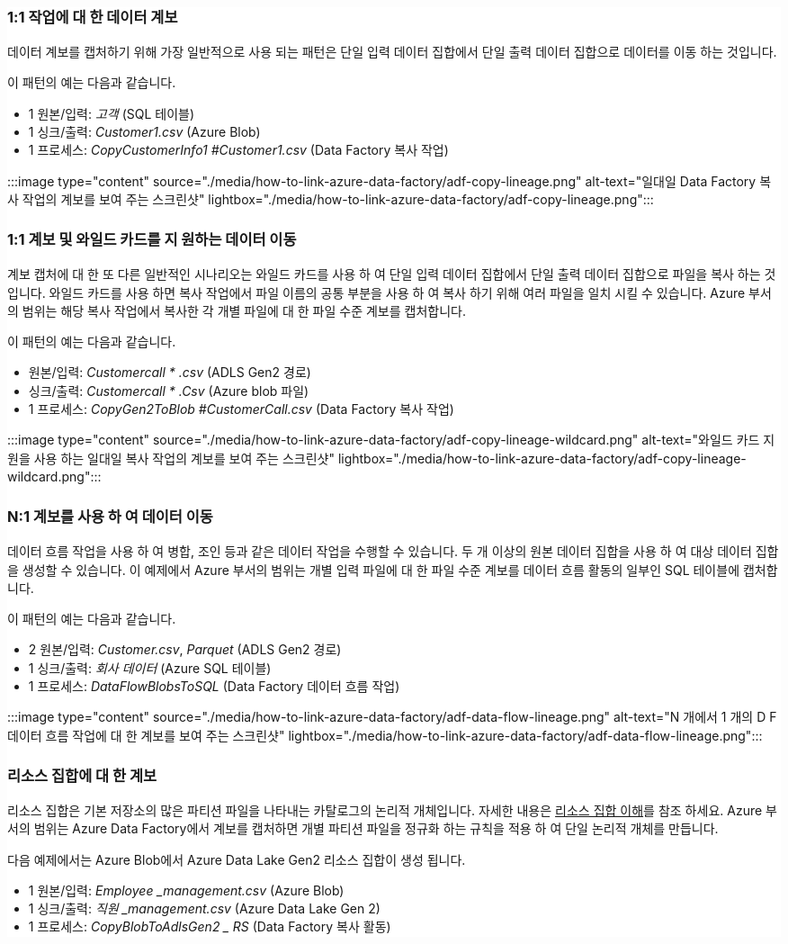 ### <a name="data-lineage-for-11-operations"></a>1:1 작업에 대 한 데이터 계보

데이터 계보를 캡처하기 위해 가장 일반적으로 사용 되는 패턴은 단일 입력 데이터 집합에서 단일 출력 데이터 집합으로 데이터를 이동 하는 것입니다.

이 패턴의 예는 다음과 같습니다.

- 1 원본/입력: *고객* (SQL 테이블)
- 1 싱크/출력: *Customer1.csv* (Azure Blob)
- 1 프로세스: *CopyCustomerInfo1 \#Customer1.csv* (Data Factory 복사 작업)

:::image type="content" source="./media/how-to-link-azure-data-factory/adf-copy-lineage.png" alt-text="일대일 Data Factory 복사 작업의 계보를 보여 주는 스크린샷" lightbox="./media/how-to-link-azure-data-factory/adf-copy-lineage.png":::

### <a name="data-movement-with-11-lineage-and-wildcard-support"></a>1:1 계보 및 와일드 카드를 지 원하는 데이터 이동

계보 캡처에 대 한 또 다른 일반적인 시나리오는 와일드 카드를 사용 하 여 단일 입력 데이터 집합에서 단일 출력 데이터 집합으로 파일을 복사 하는 것입니다. 와일드 카드를 사용 하면 복사 작업에서 파일 이름의 공통 부분을 사용 하 여 복사 하기 위해 여러 파일을 일치 시킬 수 있습니다. Azure 부서의 범위는 해당 복사 작업에서 복사한 각 개별 파일에 대 한 파일 수준 계보를 캡처합니다.

이 패턴의 예는 다음과 같습니다.

* 원본/입력: *Customercall \* .csv* (ADLS Gen2 경로)
* 싱크/출력: *Customercall \* .Csv* (Azure blob 파일)
* 1 프로세스: *CopyGen2ToBlob \#CustomerCall.csv* (Data Factory 복사 작업)  

:::image type="content" source="./media/how-to-link-azure-data-factory/adf-copy-lineage-wildcard.png" alt-text="와일드 카드 지원을 사용 하는 일대일 복사 작업의 계보를 보여 주는 스크린샷" lightbox="./media/how-to-link-azure-data-factory/adf-copy-lineage-wildcard.png":::

### <a name="data-movement-with-n1-lineage"></a>N:1 계보를 사용 하 여 데이터 이동

데이터 흐름 작업을 사용 하 여 병합, 조인 등과 같은 데이터 작업을 수행할 수 있습니다. 두 개 이상의 원본 데이터 집합을 사용 하 여 대상 데이터 집합을 생성할 수 있습니다. 이 예제에서 Azure 부서의 범위는 개별 입력 파일에 대 한 파일 수준 계보를 데이터 흐름 활동의 일부인 SQL 테이블에 캡처합니다.

이 패턴의 예는 다음과 같습니다.

* 2 원본/입력: *Customer.csv*, *Parquet* (ADLS Gen2 경로)
* 1 싱크/출력: *회사 데이터* (Azure SQL 테이블)
* 1 프로세스: *DataFlowBlobsToSQL* (Data Factory 데이터 흐름 작업)

:::image type="content" source="./media/how-to-link-azure-data-factory/adf-data-flow-lineage.png" alt-text="N 개에서 1 개의 D F 데이터 흐름 작업에 대 한 계보를 보여 주는 스크린샷" lightbox="./media/how-to-link-azure-data-factory/adf-data-flow-lineage.png":::

### <a name="lineage-for-resource-sets"></a>리소스 집합에 대 한 계보

리소스 집합은 기본 저장소의 많은 파티션 파일을 나타내는 카탈로그의 논리적 개체입니다. 자세한 내용은 [리소스 집합 이해](concept-resource-sets.md)를 참조 하세요. Azure 부서의 범위는 Azure Data Factory에서 계보를 캡처하면 개별 파티션 파일을 정규화 하는 규칙을 적용 하 여 단일 논리적 개체를 만듭니다.

다음 예제에서는 Azure Blob에서 Azure Data Lake Gen2 리소스 집합이 생성 됩니다.

* 1 원본/입력: *Employee \_management.csv* (Azure Blob)
* 1 싱크/출력: *직원 \_management.csv* (Azure Data Lake Gen 2)
* 1 프로세스: *CopyBlobToAdlsGen2 \_ RS* (Data Factory 복사 활동)
